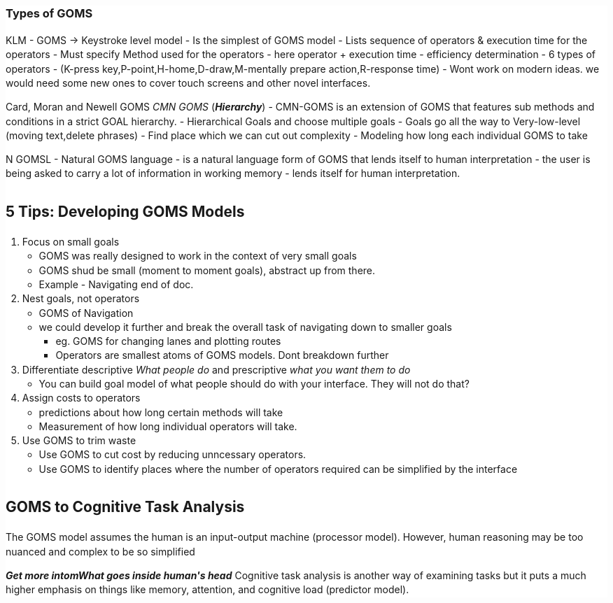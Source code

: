 
### Types of GOMS
KLM - GOMS -> Keystroke level model
	- Is the simplest of GOMS model
    - Lists sequence of operators & execution time for the operators
	- Must specify Method used for the operators
	- here operator + execution time - efficiency determination
	- 6 types of operators 
	- (K-press key,P-point,H-home,D-draw,M-mentally prepare action,R-response time)
	- Wont work on modern ideas. we would need some new ones to cover touch screens and other novel interfaces.

Card, Moran and Newell GOMS *CMN GOMS*  (***Hierarchy***)
    - CMN-GOMS is an extension of GOMS that features sub methods and conditions in a strict GOAL hierarchy.
	- Hierarchical Goals and choose multiple goals
	- Goals go all the way to Very-low-level (moving text,delete phrases)
	- Find place which we can cut out complexity
	- Modeling how long each individual GOMS to take

N GOMSL - Natural GOMS language
	- is a natural language form of GOMS that lends itself to human interpretation
	- the user is being asked to carry a lot of information in working memory
	- lends itself for human interpretation.

## 5 Tips: Developing GOMS Models

1. Focus on small goals
	- GOMS was really designed to work in the context of very small goals
	- GOMS shud be small (moment to moment goals), abstract up from there.
	- Example - Navigating end of doc.
2. Nest goals, not operators
	- GOMS of Navigation
	- we could develop it further and break the overall task of navigating down to smaller goals
		- eg. GOMS for changing lanes and plotting routes
		- Operators are smallest atoms of GOMS models. Dont breakdown further
3. Differentiate descriptive *What people do* and prescriptive *what you want them to do*
	- You can build goal model of what people should do with your interface. They will not do that?
4. Assign costs to operators
	- predictions about how long certain methods will take
	- Measurement of how long individual operators will take.
5. Use GOMS to trim waste
	- Use GOMS to cut cost by reducing unncessary operators.
	- Use GOMS to identify places where the number of operators required can be simplified by the interface

## GOMS to Cognitive Task Analysis

The GOMS model assumes the human is an input-output machine (processor model). However, human reasoning may be too nuanced and complex to be so simplified 

***Get more intomWhat goes inside human's head***
Cognitive task analysis is another way of examining tasks but it puts a much higher emphasis on things like memory, attention, and cognitive load (predictor model).
